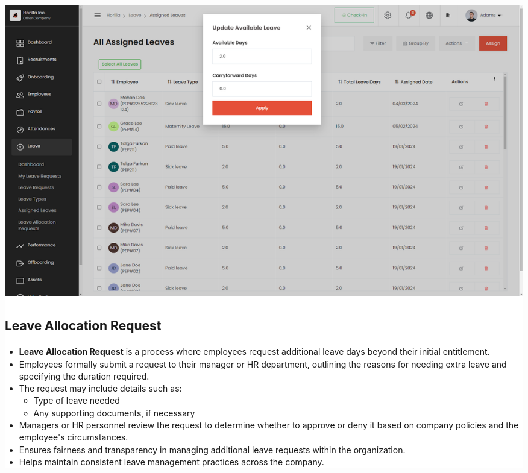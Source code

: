 ![alt text](leave/media/image-12.png)

## **Leave Allocation Request**

- **Leave Allocation Request** is a process where employees request additional leave days beyond their initial entitlement.
- Employees formally submit a request to their manager or HR department, outlining the reasons for needing extra leave and specifying the duration required.
- The request may include details such as:
  - Type of leave needed
  - Any supporting documents, if necessary
- Managers or HR personnel review the request to determine whether to approve or deny it based on company policies and the employee's circumstances.
- Ensures fairness and transparency in managing additional leave requests within the organization.
- Helps maintain consistent leave management practices across the company.
